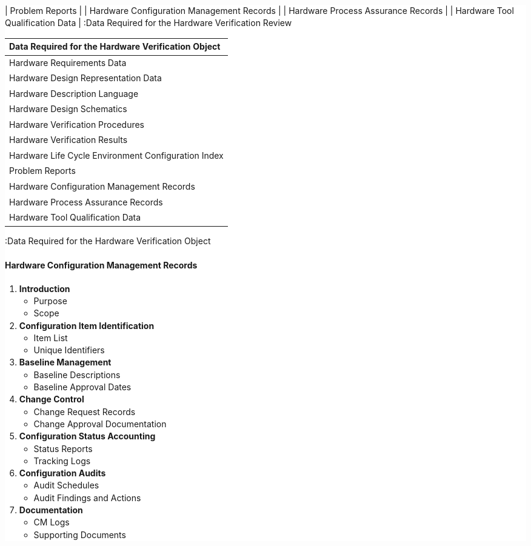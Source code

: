 | Problem Reports                                     |
| Hardware Configuration Management Records           |
| Hardware Process Assurance Records                  |
| Hardware Tool Qualification Data                    |
:Data Required for the Hardware Verification Review

| Data Required for the Hardware Verification Object  |
|:----------------------------------------------------|
| Hardware Requirements Data                          |
| Hardware Design Representation Data                 |
| Hardware Description Language                       |
| Hardware Design Schematics                          |
| Hardware Verification Procedures                    |
| Hardware Verification Results                       |
| Hardware Life Cycle Environment Configuration Index |
| Problem Reports                                     |
| Hardware Configuration Management Records           |
| Hardware Process Assurance Records                  |
| Hardware Tool Qualification Data                    |
:Data Required for the Hardware Verification Object

#### Hardware Configuration Management Records

1. **Introduction**
   * Purpose
   * Scope
2. **Configuration Item Identification**
   * Item List
   * Unique Identifiers
3. **Baseline Management**
   * Baseline Descriptions
   * Baseline Approval Dates
4. **Change Control**
   * Change Request Records
   * Change Approval Documentation
5. **Configuration Status Accounting**
   * Status Reports
   * Tracking Logs
6. **Configuration Audits**
   * Audit Schedules
   * Audit Findings and Actions
7. **Documentation**
   * CM Logs
   * Supporting Documents
